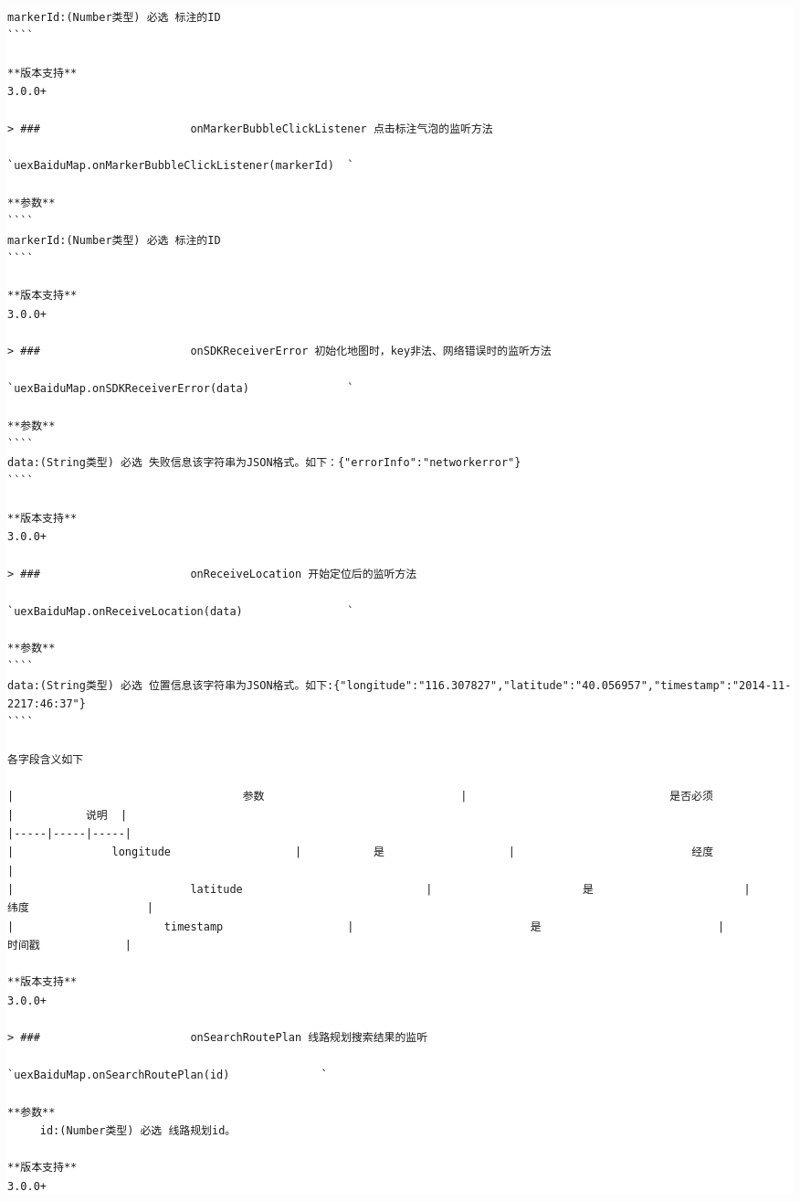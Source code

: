  `````` 
markerId:(Number类型) 必选 标注的ID
````

**版本支持**
3.0.0+      

> ###                       onMarkerBubbleClickListener 点击标注气泡的监听方法

`uexBaiduMap.onMarkerBubbleClickListener(markerId)  `   

**参数**
````
markerId:(Number类型) 必选 标注的ID
````

**版本支持**
3.0.0+      

> ###                       onSDKReceiverError 初始化地图时，key非法、网络错误时的监听方法

`uexBaiduMap.onSDKReceiverError(data)               `

**参数**
````
data:(String类型) 必选 失败信息该字符串为JSON格式。如下：{"errorInfo":"networkerror"}
````

**版本支持**
3.0.0+

> ###                       onReceiveLocation 开始定位后的监听方法            

`uexBaiduMap.onReceiveLocation(data)                `

**参数**
````
data:(String类型) 必选 位置信息该字符串为JSON格式。如下:{"longitude":"116.307827","latitude":"40.056957","timestamp":"2014-11-2217:46:37"}
````

各字段含义如下

|                                   参数                              |                               是否必须                |           说明  |
|-----|-----|-----|
|               longitude                   |           是                   |                           经度                  |
|                           latitude                            |                       是                       |                       纬度                  |
|                       timestamp                   |                           是                           |                           时间戳             |

**版本支持**
3.0.0+      

> ###                       onSearchRoutePlan 线路规划搜索结果的监听

`uexBaiduMap.onSearchRoutePlan(id)              `

**参数**
      id:(Number类型) 必选 线路规划id。                          

**版本支持**
3.0.0+      
 ``````